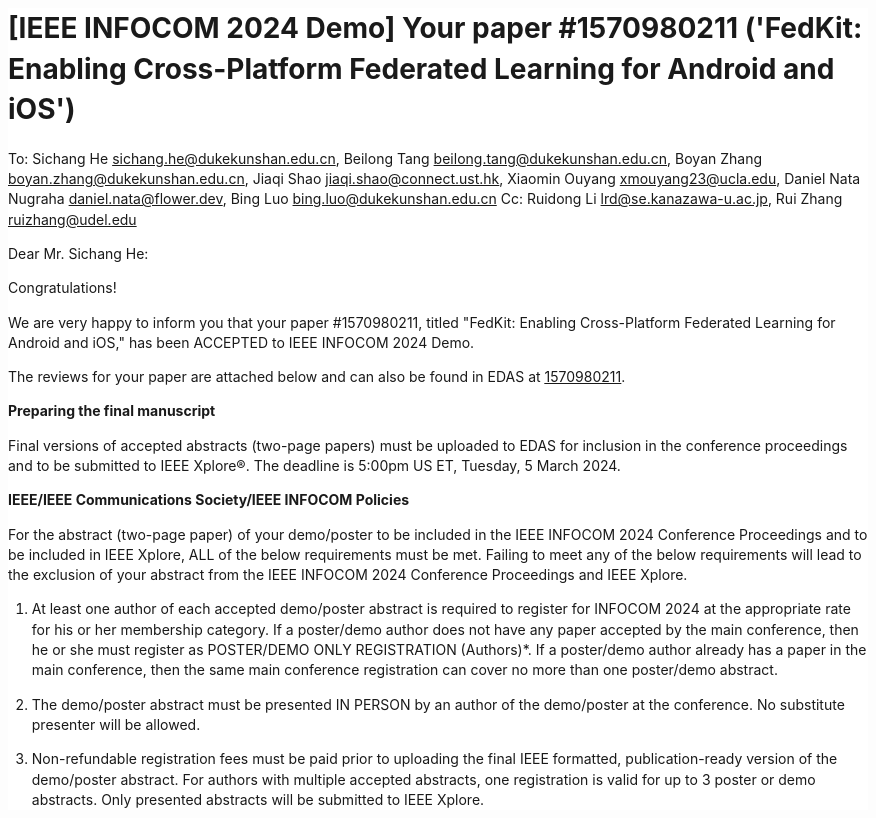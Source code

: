 # [IEEE INFOCOM 2024 Demo] Your paper \#1570980211 ('FedKit: Enabling Cross-Platform Federated Learning for Android and iOS')

To: Sichang He <sichang.he@dukekunshan.edu.cn>, Beilong Tang <beilong.tang@dukekunshan.edu.cn>, Boyan Zhang <boyan.zhang@dukekunshan.edu.cn>, Jiaqi Shao <jiaqi.shao@connect.ust.hk>, Xiaomin Ouyang <xmouyang23@ucla.edu>, Daniel Nata Nugraha <daniel.nata@flower.dev>, Bing Luo <bing.luo@dukekunshan.edu.cn> Cc: Ruidong Li <lrd@se.kanazawa-u.ac.jp>, Rui Zhang <ruizhang@udel.edu>

Dear Mr. Sichang He:

Congratulations!

We are very happy to inform you that your paper \#1570980211, titled
"FedKit: Enabling Cross-Platform Federated Learning for Android and
iOS," has been ACCEPTED to IEEE INFOCOM 2024 Demo.

The reviews for your paper are attached below and can also be found in
EDAS
at [<u>1570980211</u>](https://urldefense.com/v3/__https://edas.info/showPaper.php?m=1570980211__;!!OToaGQ!uQxs3qlXPy6qgGDoyg5BIEIsaO6dfd2HTW829u_rHmJBLcFb2zfN7menMWnRK_sMiKEluHAUry8OXrAB15a1I9UJQ1q25j3orhxFgQ$).

**Preparing the final manuscript**

Final versions of accepted abstracts (two-page papers) must be uploaded
to EDAS for inclusion in the conference proceedings and to be submitted
to IEEE Xplore®. The deadline is 5:00pm US ET, Tuesday, 5 March 2024.

**IEEE/IEEE Communications Society/IEEE INFOCOM Policies**

For the abstract (two-page paper) of your demo/poster to be included in
the IEEE INFOCOM 2024 Conference Proceedings and to be included in IEEE
Xplore, ALL of the below requirements must be met. Failing to meet any
of the below requirements will lead to the exclusion of your abstract
from the IEEE INFOCOM 2024 Conference Proceedings and IEEE Xplore.

1. At least one author of each accepted demo/poster abstract is
    required to register for INFOCOM 2024 at the appropriate rate for
    his or her membership category. If a poster/demo author does not
    have any paper accepted by the main conference, then he or she must
    register as POSTER/DEMO ONLY REGISTRATION (Authors)\*. If a
    poster/demo author already has a paper in the main conference, then
    the same main conference registration can cover no more than one
    poster/demo abstract.

1. The demo/poster abstract must be presented IN PERSON by an author of
    the demo/poster at the conference. No substitute presenter will be
    allowed.

1. Non-refundable registration fees must be paid prior to uploading the
    final IEEE formatted, publication-ready version of the demo/poster
    abstract. For authors with multiple accepted abstracts, one
    registration is valid for up to 3 poster or demo abstracts. Only
    presented abstracts will be submitted to IEEE Xplore.
